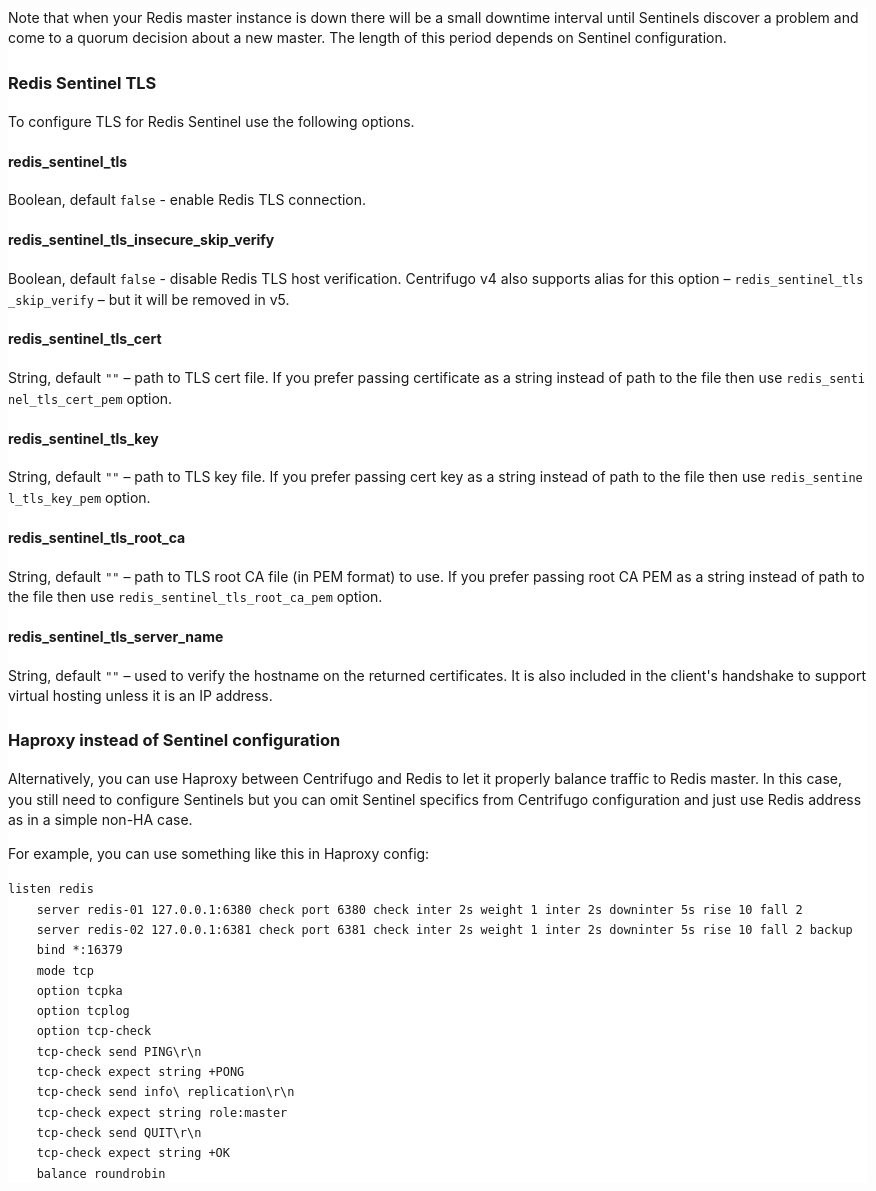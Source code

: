 Note that when your Redis master instance is down there will be a small downtime interval until Sentinels
discover a problem and come to a quorum decision about a new master. The length of this period depends on
Sentinel configuration.

### Redis Sentinel TLS

To configure TLS for Redis Sentinel use the following options.

#### redis_sentinel_tls

Boolean, default `false` - enable Redis TLS connection.

#### redis_sentinel_tls_insecure_skip_verify

Boolean, default `false` - disable Redis TLS host verification. Centrifugo v4 also supports alias for this option – `redis_sentinel_tls_skip_verify` – but it will be removed in v5.

#### redis_sentinel_tls_cert

String, default `""` – path to TLS cert file. If you prefer passing certificate as a string instead of path to the file then use `redis_sentinel_tls_cert_pem` option.

#### redis_sentinel_tls_key

String, default `""` – path to TLS key file.  If you prefer passing cert key as a string instead of path to the file then use `redis_sentinel_tls_key_pem` option.

#### redis_sentinel_tls_root_ca

String, default `""` – path to TLS root CA file (in PEM format) to use. If you prefer passing root CA PEM as a string instead of path to the file then use `redis_sentinel_tls_root_ca_pem` option.

#### redis_sentinel_tls_server_name

String, default `""` – used to verify the hostname on the returned certificates. It is also included in the client's handshake to support virtual hosting unless it is an IP address.

### Haproxy instead of Sentinel configuration

Alternatively, you can use Haproxy between Centrifugo and Redis to let it properly balance traffic to Redis master. In this case, you still need to configure Sentinels but you can omit Sentinel specifics from Centrifugo configuration and just use Redis address as in a simple non-HA case.

For example, you can use something like this in Haproxy config:

```
listen redis
    server redis-01 127.0.0.1:6380 check port 6380 check inter 2s weight 1 inter 2s downinter 5s rise 10 fall 2
    server redis-02 127.0.0.1:6381 check port 6381 check inter 2s weight 1 inter 2s downinter 5s rise 10 fall 2 backup
    bind *:16379
    mode tcp
    option tcpka
    option tcplog
    option tcp-check
    tcp-check send PING\r\n
    tcp-check expect string +PONG
    tcp-check send info\ replication\r\n
    tcp-check expect string role:master
    tcp-check send QUIT\r\n
    tcp-check expect string +OK
    balance roundrobin
```
